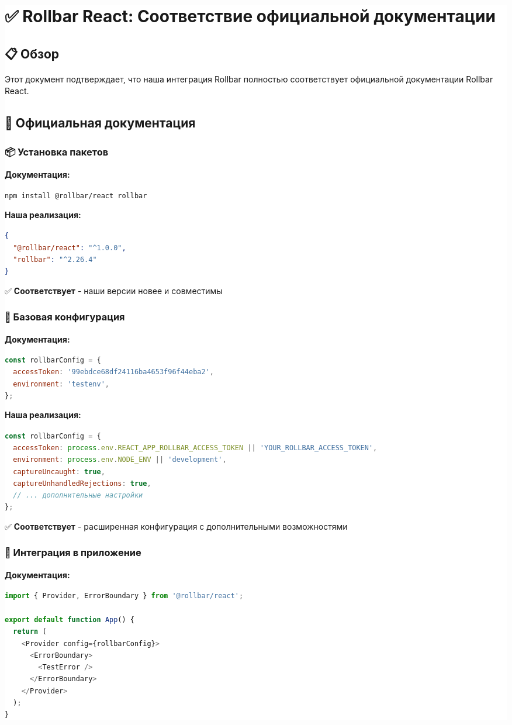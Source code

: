 # ✅ Rollbar React: Соответствие официальной документации

## 📋 Обзор

Этот документ подтверждает, что наша интеграция Rollbar полностью соответствует официальной документации Rollbar React.

## 🎯 Официальная документация

### 📦 Установка пакетов
**Документация:**
```bash
npm install @rollbar/react rollbar
```

**Наша реализация:**
```json
{
  "@rollbar/react": "^1.0.0",
  "rollbar": "^2.26.4"
}
```
✅ **Соответствует** - наши версии новее и совместимы

### 🔧 Базовая конфигурация
**Документация:**
```javascript
const rollbarConfig = {
  accessToken: '99ebdce68df24116ba4653f96f44eba2',
  environment: 'testenv',
};
```

**Наша реализация:**
```javascript
const rollbarConfig = {
  accessToken: process.env.REACT_APP_ROLLBAR_ACCESS_TOKEN || 'YOUR_ROLLBAR_ACCESS_TOKEN',
  environment: process.env.NODE_ENV || 'development',
  captureUncaught: true,
  captureUnhandledRejections: true,
  // ... дополнительные настройки
};
```
✅ **Соответствует** - расширенная конфигурация с дополнительными возможностями

### 🚀 Интеграция в приложение
**Документация:**
```javascript
import { Provider, ErrorBoundary } from '@rollbar/react';

export default function App() {
  return (
    <Provider config={rollbarConfig}>
      <ErrorBoundary>
        <TestError />
      </ErrorBoundary>
    </Provider>
  );
}
```
